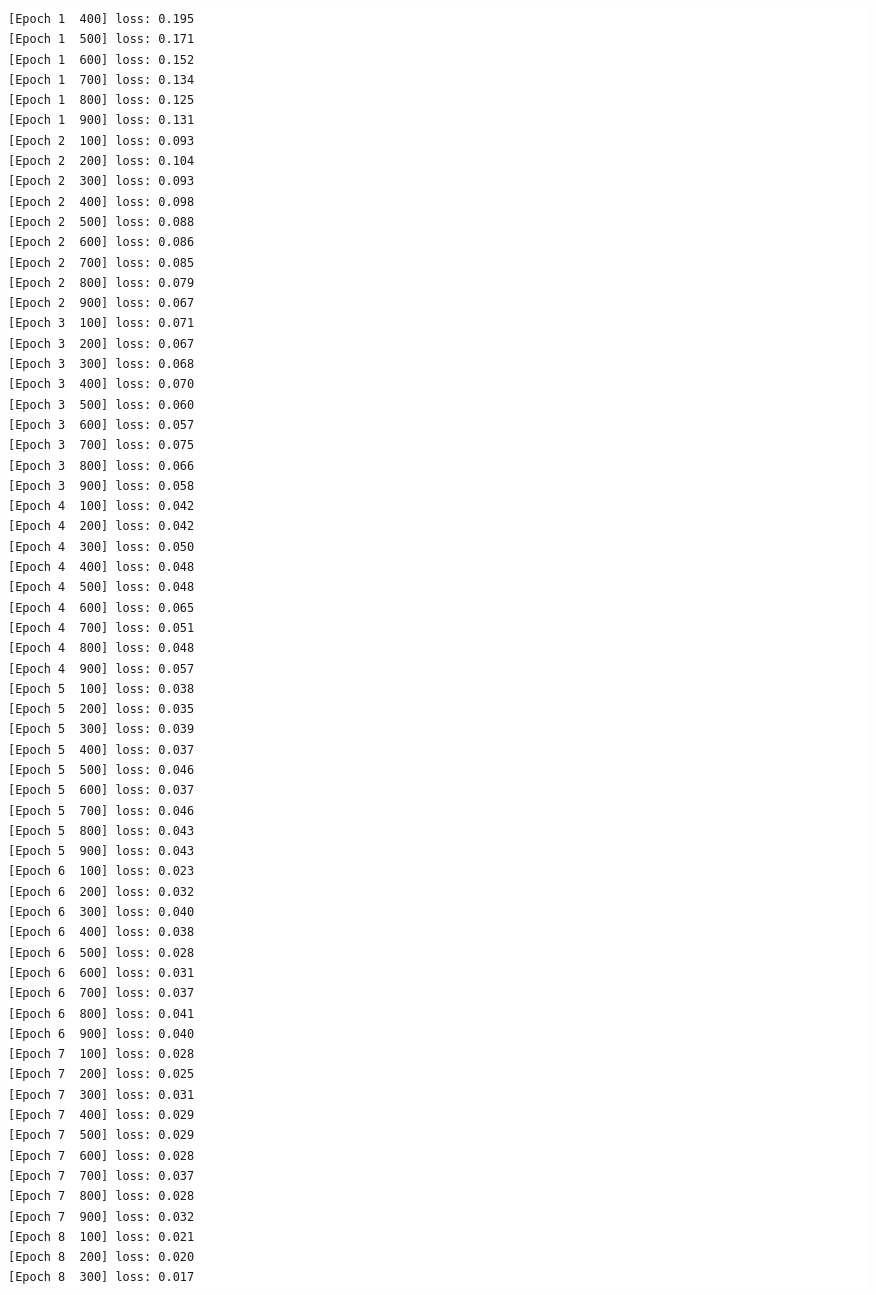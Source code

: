 ```
[Epoch 1  400] loss: 0.195
[Epoch 1  500] loss: 0.171
[Epoch 1  600] loss: 0.152
[Epoch 1  700] loss: 0.134
[Epoch 1  800] loss: 0.125
[Epoch 1  900] loss: 0.131
[Epoch 2  100] loss: 0.093
[Epoch 2  200] loss: 0.104
[Epoch 2  300] loss: 0.093
[Epoch 2  400] loss: 0.098
[Epoch 2  500] loss: 0.088
[Epoch 2  600] loss: 0.086
[Epoch 2  700] loss: 0.085
[Epoch 2  800] loss: 0.079
[Epoch 2  900] loss: 0.067
[Epoch 3  100] loss: 0.071
[Epoch 3  200] loss: 0.067
[Epoch 3  300] loss: 0.068
[Epoch 3  400] loss: 0.070
[Epoch 3  500] loss: 0.060
[Epoch 3  600] loss: 0.057
[Epoch 3  700] loss: 0.075
[Epoch 3  800] loss: 0.066
[Epoch 3  900] loss: 0.058
[Epoch 4  100] loss: 0.042
[Epoch 4  200] loss: 0.042
[Epoch 4  300] loss: 0.050
[Epoch 4  400] loss: 0.048
[Epoch 4  500] loss: 0.048
[Epoch 4  600] loss: 0.065
[Epoch 4  700] loss: 0.051
[Epoch 4  800] loss: 0.048
[Epoch 4  900] loss: 0.057
[Epoch 5  100] loss: 0.038
[Epoch 5  200] loss: 0.035
[Epoch 5  300] loss: 0.039
[Epoch 5  400] loss: 0.037
[Epoch 5  500] loss: 0.046
[Epoch 5  600] loss: 0.037
[Epoch 5  700] loss: 0.046
[Epoch 5  800] loss: 0.043
[Epoch 5  900] loss: 0.043
[Epoch 6  100] loss: 0.023
[Epoch 6  200] loss: 0.032
[Epoch 6  300] loss: 0.040
[Epoch 6  400] loss: 0.038
[Epoch 6  500] loss: 0.028
[Epoch 6  600] loss: 0.031
[Epoch 6  700] loss: 0.037
[Epoch 6  800] loss: 0.041
[Epoch 6  900] loss: 0.040
[Epoch 7  100] loss: 0.028
[Epoch 7  200] loss: 0.025
[Epoch 7  300] loss: 0.031
[Epoch 7  400] loss: 0.029
[Epoch 7  500] loss: 0.029
[Epoch 7  600] loss: 0.028
[Epoch 7  700] loss: 0.037
[Epoch 7  800] loss: 0.028
[Epoch 7  900] loss: 0.032
[Epoch 8  100] loss: 0.021
[Epoch 8  200] loss: 0.020
[Epoch 8  300] loss: 0.017
```